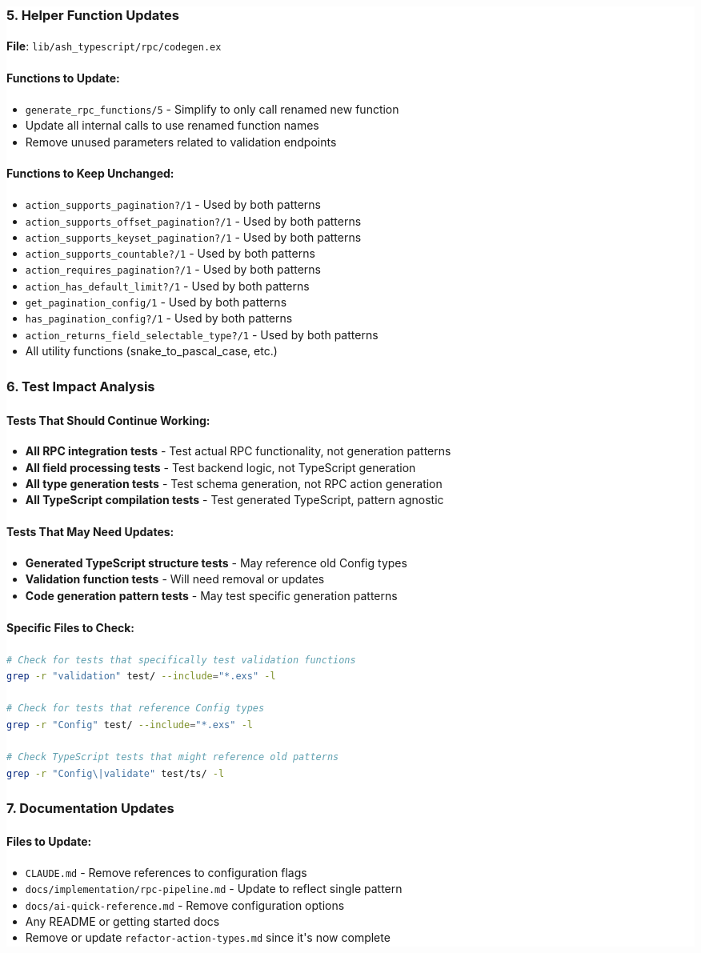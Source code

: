 ### 5. Helper Function Updates

**File**: `lib/ash_typescript/rpc/codegen.ex`

#### Functions to Update:
- `generate_rpc_functions/5` - Simplify to only call renamed new function
- Update all internal calls to use renamed function names
- Remove unused parameters related to validation endpoints

#### Functions to Keep Unchanged:
- `action_supports_pagination?/1` - Used by both patterns
- `action_supports_offset_pagination?/1` - Used by both patterns  
- `action_supports_keyset_pagination?/1` - Used by both patterns
- `action_supports_countable?/1` - Used by both patterns
- `action_requires_pagination?/1` - Used by both patterns
- `action_has_default_limit?/1` - Used by both patterns
- `get_pagination_config/1` - Used by both patterns
- `has_pagination_config?/1` - Used by both patterns
- `action_returns_field_selectable_type?/1` - Used by both patterns
- All utility functions (snake_to_pascal_case, etc.)

### 6. Test Impact Analysis

#### Tests That Should Continue Working:
- **All RPC integration tests** - Test actual RPC functionality, not generation patterns
- **All field processing tests** - Test backend logic, not TypeScript generation
- **All type generation tests** - Test schema generation, not RPC action generation
- **All TypeScript compilation tests** - Test generated TypeScript, pattern agnostic

#### Tests That May Need Updates:
- **Generated TypeScript structure tests** - May reference old Config types
- **Validation function tests** - Will need removal or updates
- **Code generation pattern tests** - May test specific generation patterns

#### Specific Files to Check:
```bash
# Check for tests that specifically test validation functions
grep -r "validation" test/ --include="*.exs" -l

# Check for tests that reference Config types  
grep -r "Config" test/ --include="*.exs" -l

# Check TypeScript tests that might reference old patterns
grep -r "Config\|validate" test/ts/ -l
```

### 7. Documentation Updates

#### Files to Update:
- `CLAUDE.md` - Remove references to configuration flags
- `docs/implementation/rpc-pipeline.md` - Update to reflect single pattern
- `docs/ai-quick-reference.md` - Remove configuration options  
- Any README or getting started docs
- Remove or update `refactor-action-types.md` since it's now complete
